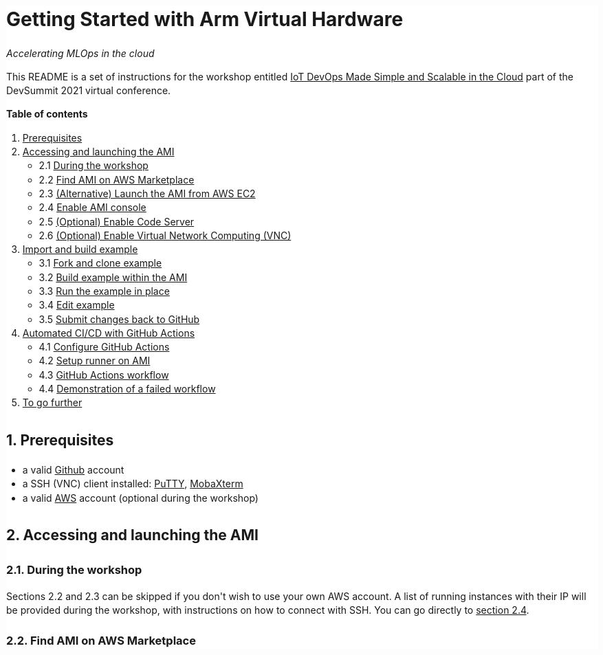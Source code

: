 # Getting Started with Arm Virtual Hardware

*Accelerating MLOps in the cloud*

This README is a set of instructions for the workshop entitled [IoT DevOps Made Simple and Scalable in the Cloud](https://devsummit.arm.com/en/sessions/539) part of the DevSummit 2021 virtual conference.

**Table of contents**

1. [Prerequisites](#prerequisites)
2. [Accessing and launching the AMI](#amilaunch)
    - 2.1 [During the workshop](#workshop)
    - 2.2 [Find AMI on AWS Marketplace](#marketplace)
    - 2.3 [(Alternative) Launch the AMI from AWS EC2](#launch)
    - 2.4 [Enable AMI console](#console)
    - 2.5 [(Optional) Enable Code Server](#codeserver)
    - 2.6 [(Optional) Enable Virtual Network Computing (VNC)](#vnc)
3. [Import and build example](#buildexample)
    - 3.1 [Fork and clone example](#clone)
    - 3.2 [Build example within the AMI](#build)
    - 3.3 [Run the example in place](#run)
    - 3.4 [Edit example](#edit)
    - 3.5 [Submit changes back to GitHub](#push)
4. [Automated CI/CD with GitHub Actions](#actions)
    - 4.1 [Configure GitHub Actions](#confactions)
    - 4.2 [Setup runner on AMI](#runner)
    - 4.3 [GitHub Actions workflow](#workflow)
    - 4.4 [Demonstration of a failed workflow](#failure)
5. [To go further](#further)

<a name="prerequisites"></a>
## 1. Prerequisites

* a valid [Github](https://github.com/) account
* a SSH (VNC) client installed: [PuTTY](https://www.chiark.greenend.org.uk/~sgtatham/putty/latest.html), [MobaXterm](https://mobaxterm.mobatek.net/)
* a valid [AWS](https://aws.amazon.com/) account (optional during the workshop)

<a name="amilaunch"></a>
## 2. Accessing and launching the AMI

<a name="workshop"></a>
### 2.1. During the workshop

Sections 2.2 and 2.3 can be skipped if you don't wish to use your own AWS account. A list of running instances with their IP will be provided during the workshop, with instructions on how to connect with SSH. You can go directly to [section 2.4](#console).

<a name="marketplace"></a>
### 2.2. Find AMI on AWS Marketplace
